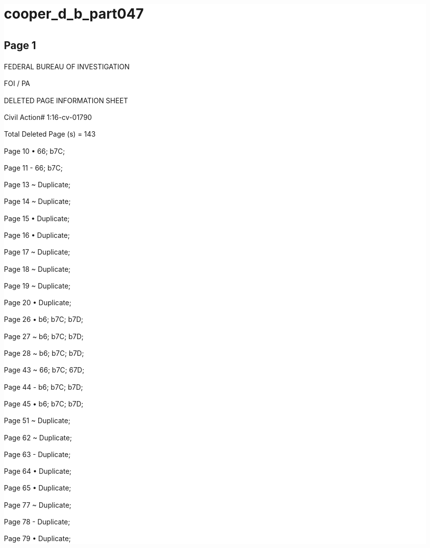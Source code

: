 # cooper_d_b_part047

## Page 1

FEDERAL BUREAU OF INVESTIGATION

FOI / PA

DELETED PAGE INFORMATION SHEET

Civil Action# 1:16-cv-01790

Total Deleted Page (s) = 143

Page 10 • 66; b7C;

Page 11 - 66; b7C;

Page 13 ~ Duplicate;

Page 14 ~ Duplicate;

Page 15 • Duplicate;

Page 16 • Duplicate;

Page 17 ~ Duplicate;

Page 18 ~ Duplicate;

Page 19 ~ Duplicate;

Page 20 • Duplicate;

Page 26 • b6; b7C; b7D;

Page 27 ~ b6; b7C; b7D;

Page 28 ~ b6; b7C; b7D;

Page 43 ~ 66; b7C; 67D;

Page 44 - b6; b7C; b7D;

Page 45 • b6; b7C; b7D;

Page 51 ~ Duplicate;

Page 62 ~ Duplicate;

Page 63 - Duplicate;

Page 64 • Duplicate;

Page 65 • Duplicate;

Page 77 ~ Duplicate;

Page 78 - Duplicate;

Page 79 • Duplicate;
